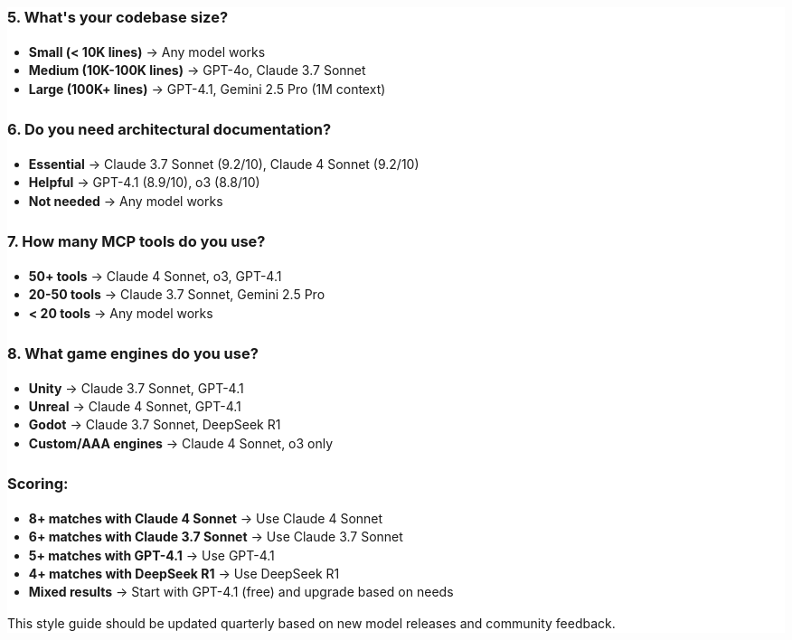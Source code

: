### 5. What's your codebase size?
- **Small (< 10K lines)** → Any model works
- **Medium (10K-100K lines)** → GPT-4o, Claude 3.7 Sonnet
- **Large (100K+ lines)** → GPT-4.1, Gemini 2.5 Pro (1M context)

### 6. Do you need architectural documentation?
- **Essential** → Claude 3.7 Sonnet (9.2/10), Claude 4 Sonnet (9.2/10)
- **Helpful** → GPT-4.1 (8.9/10), o3 (8.8/10)
- **Not needed** → Any model works

### 7. How many MCP tools do you use?
- **50+ tools** → Claude 4 Sonnet, o3, GPT-4.1
- **20-50 tools** → Claude 3.7 Sonnet, Gemini 2.5 Pro
- **< 20 tools** → Any model works

### 8. What game engines do you use?
- **Unity** → Claude 3.7 Sonnet, GPT-4.1
- **Unreal** → Claude 4 Sonnet, GPT-4.1
- **Godot** → Claude 3.7 Sonnet, DeepSeek R1
- **Custom/AAA engines** → Claude 4 Sonnet, o3 only

### Scoring:
- **8+ matches with Claude 4 Sonnet** → Use Claude 4 Sonnet
- **6+ matches with Claude 3.7 Sonnet** → Use Claude 3.7 Sonnet  
- **5+ matches with GPT-4.1** → Use GPT-4.1
- **4+ matches with DeepSeek R1** → Use DeepSeek R1
- **Mixed results** → Start with GPT-4.1 (free) and upgrade based on needs

This style guide should be updated quarterly based on new model releases and community feedback. 